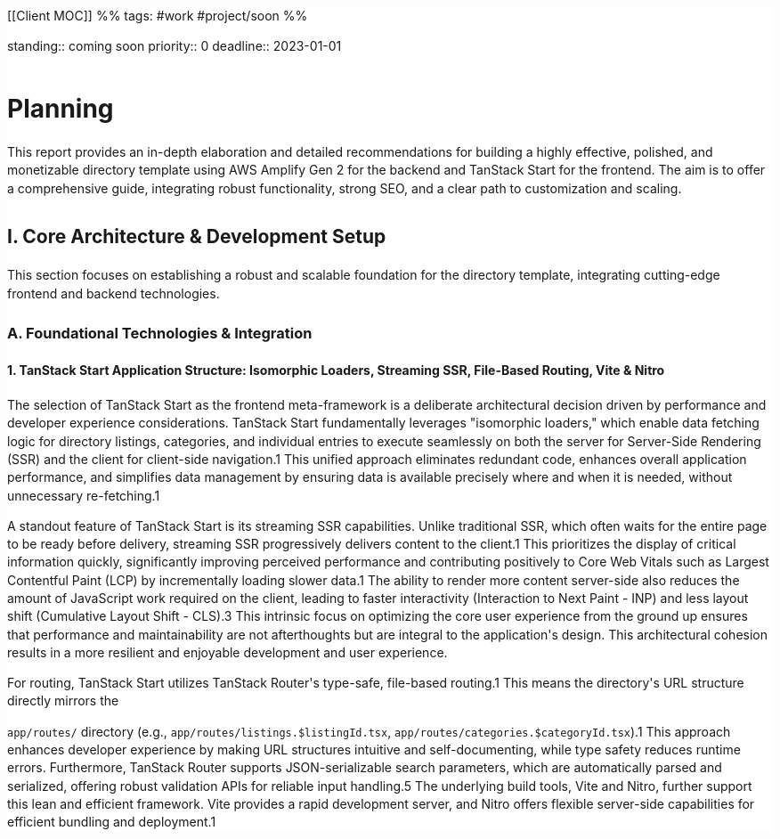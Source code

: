 
[[Client MOC]]
%% tags: #work #project/soon %%

standing:: coming soon
priority:: 0
deadline:: 2023-01-01


# Planning


This report provides an in-depth elaboration and detailed recommendations for building a highly effective, polished, and monetizable directory template using AWS Amplify Gen 2 for the backend and TanStack Start for the frontend. The aim is to offer a comprehensive guide, integrating robust functionality, strong SEO, and a clear path to customization and scaling.

## I. Core Architecture & Development Setup

This section focuses on establishing a robust and scalable foundation for the directory template, integrating cutting-edge frontend and backend technologies.

### A. Foundational Technologies & Integration

#### 1. TanStack Start Application Structure: Isomorphic Loaders, Streaming SSR, File-Based Routing, Vite & Nitro

The selection of TanStack Start as the frontend meta-framework is a deliberate architectural decision driven by performance and developer experience considerations. TanStack Start fundamentally leverages "isomorphic loaders," which enable data fetching logic for directory listings, categories, and individual entries to execute seamlessly on both the server for Server-Side Rendering (SSR) and the client for client-side navigation.1 This unified approach eliminates redundant code, enhances overall application performance, and simplifies data management by ensuring data is available precisely where and when it is needed, without unnecessary re-fetching.1

A standout feature of TanStack Start is its streaming SSR capabilities. Unlike traditional SSR, which often waits for the entire page to be ready before delivery, streaming SSR progressively delivers content to the client.1 This prioritizes the display of critical information quickly, significantly improving perceived performance and contributing positively to Core Web Vitals such as Largest Contentful Paint (LCP) by incrementally loading slower data.1 The ability to render more content server-side also reduces the amount of JavaScript work required on the client, leading to faster interactivity (Interaction to Next Paint - INP) and less layout shift (Cumulative Layout Shift - CLS).3 This intrinsic focus on optimizing the core user experience from the ground up ensures that performance and maintainability are not afterthoughts but are integral to the application's design. This architectural cohesion results in a more resilient and enjoyable development and user experience.

For routing, TanStack Start utilizes TanStack Router's type-safe, file-based routing.1 This means the directory's URL structure directly mirrors the

`app/routes/` directory (e.g., `app/routes/listings.$listingId.tsx`, `app/routes/categories.$categoryId.tsx`).1 This approach enhances developer experience by making URL structures intuitive and self-documenting, while type safety reduces runtime errors. Furthermore, TanStack Router supports JSON-serializable search parameters, which are automatically parsed and serialized, offering robust validation APIs for reliable input handling.5 The underlying build tools, Vite and Nitro, further support this lean and efficient framework. Vite provides a rapid development server, and Nitro offers flexible server-side capabilities for efficient bundling and deployment.1
